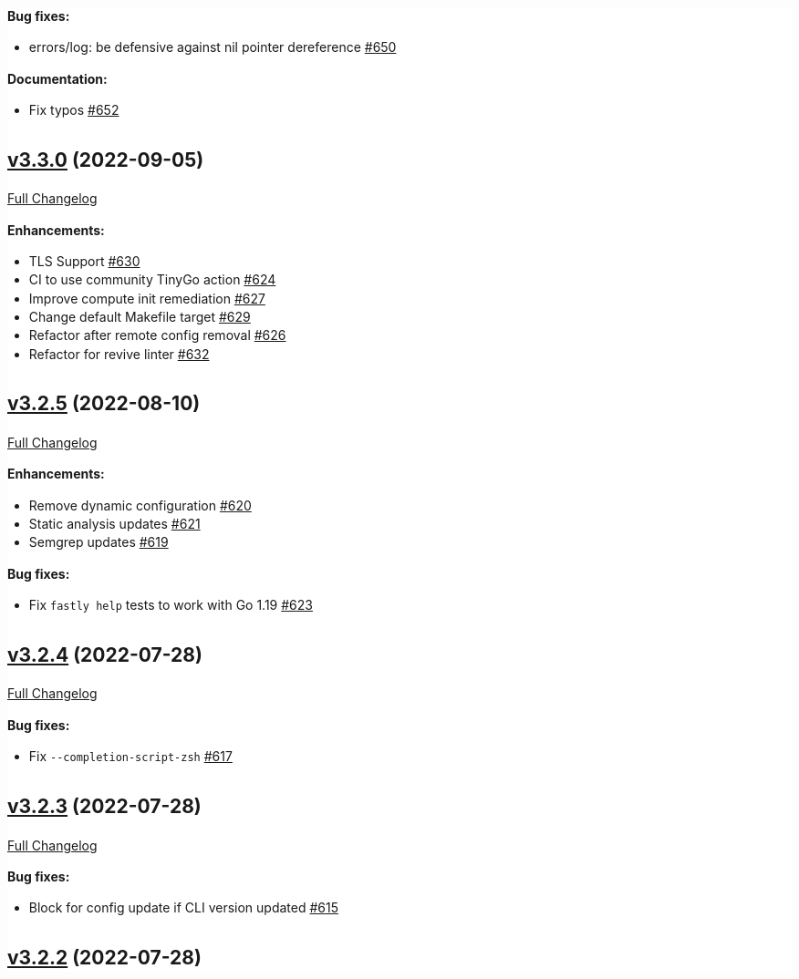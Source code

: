 **Bug fixes:**

- errors/log: be defensive against nil pointer dereference [#650](https://github.com/fastly/cli/pull/650)

**Documentation:**

- Fix typos [#652](https://github.com/fastly/cli/pull/652)

## [v3.3.0](https://github.com/fastly/cli/releases/tag/v3.3.0) (2022-09-05)

[Full Changelog](https://github.com/fastly/cli/compare/v3.2.5...v3.3.0)

**Enhancements:**

- TLS Support [#630](https://github.com/fastly/cli/pull/630)
- CI to use community TinyGo action [#624](https://github.com/fastly/cli/pull/624)
- Improve compute init remediation [#627](https://github.com/fastly/cli/pull/627)
- Change default Makefile target [#629](https://github.com/fastly/cli/pull/629)
- Refactor after remote config removal [#626](https://github.com/fastly/cli/pull/626)
- Refactor for revive linter [#632](https://github.com/fastly/cli/pull/632)

## [v3.2.5](https://github.com/fastly/cli/releases/tag/v3.2.5) (2022-08-10)

[Full Changelog](https://github.com/fastly/cli/compare/v3.2.4...v3.2.5)

**Enhancements:**

- Remove dynamic configuration [#620](https://github.com/fastly/cli/pull/620)
- Static analysis updates [#621](https://github.com/fastly/cli/pull/621)
- Semgrep updates [#619](https://github.com/fastly/cli/pull/619)

**Bug fixes:**

- Fix `fastly help` tests to work with Go 1.19 [#623](https://github.com/fastly/cli/pull/623)

## [v3.2.4](https://github.com/fastly/cli/releases/tag/v3.2.4) (2022-07-28)

[Full Changelog](https://github.com/fastly/cli/compare/v3.2.3...v3.2.4)

**Bug fixes:**

- Fix `--completion-script-zsh` [#617](https://github.com/fastly/cli/pull/617)

## [v3.2.3](https://github.com/fastly/cli/releases/tag/v3.2.3) (2022-07-28)

[Full Changelog](https://github.com/fastly/cli/releases/tag/v3.2.2...v3.2.3)

**Bug fixes:**

- Block for config update if CLI version updated [#615](https://github.com/fastly/cli/pull/615)

## [v3.2.2](https://github.com/fastly/cli/releases/tag/v3.2.2) (2022-07-28)
